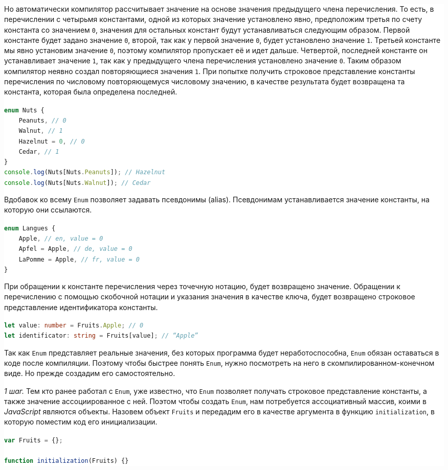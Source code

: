Но автоматически компилятор рассчитывает значение на основе значения предыдущего члена перечисления. То есть, в перечислении с четырьмя константами, одной из которых значение установлено явно, предположим третья по счету константа со значением `0`, значения для остальных констант будут устанавливаться следующим образом. Первой константе будет задано значение `0`, второй, так как у первой значение `0`, будет установлено значение `1`. Третьей константе мы явно установим значение `0`, поэтому компилятор пропускает её и идет дальше. Четвертой, последней константе он устанавливает значение `1`, так как у предыдущего члена перечисления установлено значение `0`. Таким образом компилятор неявно создал повторяющиеся значения `1`. При попытке получить строковое представление константы перечисления по числовому повторяющемуся числовому значению, в качестве результата будет возвращена та константа, которая была определена последней.

```typescript
enum Nuts {
    Peanuts, // 0
    Walnut, // 1
    Hazelnut = 0, // 0
    Cedar, // 1
}
console.log(Nuts[Nuts.Peanuts]); // Hazelnut
console.log(Nuts[Nuts.Walnut]); // Cedar
```

Вдобавок ко всему `Enum` позволяет задавать псевдонимы (alias). Псевдонимам устанавливается значение константы, на которую они ссылаются.

```typescript
enum Langues {
    Apple, // en, value = 0
    Apfel = Apple, // de, value = 0
    LaPomme = Apple, // fr, value = 0
}
```

При обращении к константе перечисления через точечную нотацию, будет возвращено значение. Обращении к перечислению с помощью скобочной нотации и указания значения в качестве ключа, будет возвращено строковое представление идентификатора константы.

```typescript
let value: number = Fruits.Apple; // 0
let identificator: string = Fruits[value]; // “Apple”
```

Так как `Enum` представляет реальные значения, без которых программа будет неработоспособна, `Enum` обязан оставаться в коде после компиляции. Поэтому чтобы быстрее понять `Enum`, нужно посмотреть на него в скомпилированном-конечном виде. Но прежде создадим его самостоятельно.

_1 шаг._ Тем кто ранее работал с `Enum`, уже известно, что `Enum` позволяет получать строковое представление константы, а также значение ассоциированное с ней. Поэтом чтобы создать `Enum`, нам потребуется ассоциативный массив, коими в _JavaScript_ являются объекты. Назовем объект `Fruits` и передадим его в качестве аргумента в функцию `initialization`, в которую поместим код его инициализации.

```typescript
var Fruits = {};

function initialization(Fruits) {}
```
